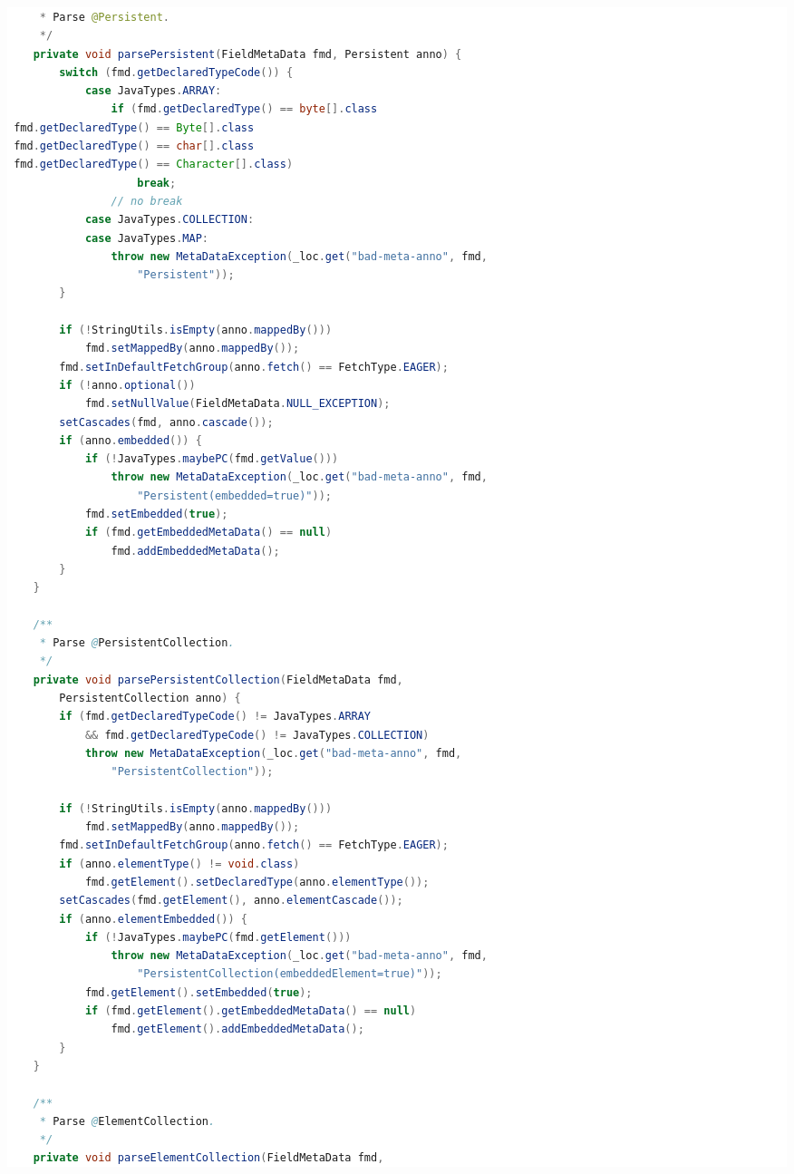 ```java
     * Parse @Persistent.
     */
    private void parsePersistent(FieldMetaData fmd, Persistent anno) {
        switch (fmd.getDeclaredTypeCode()) {
            case JavaTypes.ARRAY:
                if (fmd.getDeclaredType() == byte[].class
 fmd.getDeclaredType() == Byte[].class
 fmd.getDeclaredType() == char[].class
 fmd.getDeclaredType() == Character[].class)
                    break;
                // no break
            case JavaTypes.COLLECTION:
            case JavaTypes.MAP:
                throw new MetaDataException(_loc.get("bad-meta-anno", fmd,
                    "Persistent"));
        }

        if (!StringUtils.isEmpty(anno.mappedBy()))
            fmd.setMappedBy(anno.mappedBy());
        fmd.setInDefaultFetchGroup(anno.fetch() == FetchType.EAGER);
        if (!anno.optional())
            fmd.setNullValue(FieldMetaData.NULL_EXCEPTION);
        setCascades(fmd, anno.cascade());
        if (anno.embedded()) {
            if (!JavaTypes.maybePC(fmd.getValue()))
                throw new MetaDataException(_loc.get("bad-meta-anno", fmd,
                    "Persistent(embedded=true)"));
            fmd.setEmbedded(true);
            if (fmd.getEmbeddedMetaData() == null)
                fmd.addEmbeddedMetaData();
        }
    }

    /**
     * Parse @PersistentCollection.
     */
    private void parsePersistentCollection(FieldMetaData fmd,
        PersistentCollection anno) {
        if (fmd.getDeclaredTypeCode() != JavaTypes.ARRAY
            && fmd.getDeclaredTypeCode() != JavaTypes.COLLECTION)
            throw new MetaDataException(_loc.get("bad-meta-anno", fmd,
                "PersistentCollection"));

        if (!StringUtils.isEmpty(anno.mappedBy()))
            fmd.setMappedBy(anno.mappedBy());
        fmd.setInDefaultFetchGroup(anno.fetch() == FetchType.EAGER);
        if (anno.elementType() != void.class)
            fmd.getElement().setDeclaredType(anno.elementType());
        setCascades(fmd.getElement(), anno.elementCascade());
        if (anno.elementEmbedded()) {
            if (!JavaTypes.maybePC(fmd.getElement()))
                throw new MetaDataException(_loc.get("bad-meta-anno", fmd,
                    "PersistentCollection(embeddedElement=true)"));
            fmd.getElement().setEmbedded(true);
            if (fmd.getElement().getEmbeddedMetaData() == null)
                fmd.getElement().addEmbeddedMetaData();
        }
    }

    /**
     * Parse @ElementCollection.
     */
    private void parseElementCollection(FieldMetaData fmd,
```